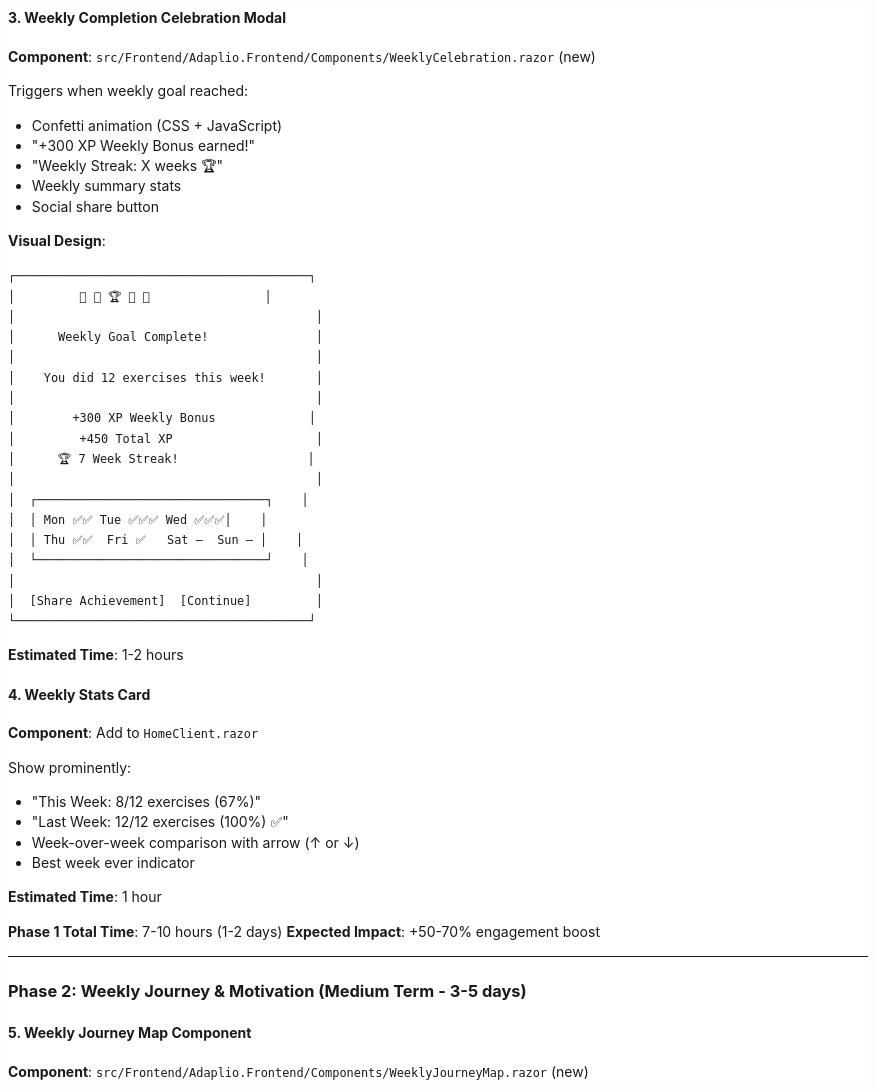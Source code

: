#### 3. Weekly Completion Celebration Modal
**Component**: `src/Frontend/Adaplio.Frontend/Components/WeeklyCelebration.razor` (new)

Triggers when weekly goal reached:
- Confetti animation (CSS + JavaScript)
- "+300 XP Weekly Bonus earned!"
- "Weekly Streak: X weeks 🏆"
- Weekly summary stats
- Social share button

**Visual Design**:
```
┌─────────────────────────────────────────┐
│         🎉 🎊 🏆 🎊 🎉                │
│                                          │
│      Weekly Goal Complete!               │
│                                          │
│    You did 12 exercises this week!       │
│                                          │
│        +300 XP Weekly Bonus             │
│         +450 Total XP                    │
│      🏆 7 Week Streak!                  │
│                                          │
│  ┌────────────────────────────────┐    │
│  │ Mon ✅✅ Tue ✅✅✅ Wed ✅✅✅│    │
│  │ Thu ✅✅  Fri ✅   Sat —  Sun — │    │
│  └────────────────────────────────┘    │
│                                          │
│  [Share Achievement]  [Continue]         │
└─────────────────────────────────────────┘
```

**Estimated Time**: 1-2 hours

#### 4. Weekly Stats Card
**Component**: Add to `HomeClient.razor`

Show prominently:
- "This Week: 8/12 exercises (67%)"
- "Last Week: 12/12 exercises (100%) ✅"
- Week-over-week comparison with arrow (↑ or ↓)
- Best week ever indicator

**Estimated Time**: 1 hour

**Phase 1 Total Time**: 7-10 hours (1-2 days)
**Expected Impact**: +50-70% engagement boost

---

### Phase 2: Weekly Journey & Motivation (Medium Term - 3-5 days)

#### 5. Weekly Journey Map Component
**Component**: `src/Frontend/Adaplio.Frontend/Components/WeeklyJourneyMap.razor` (new)
